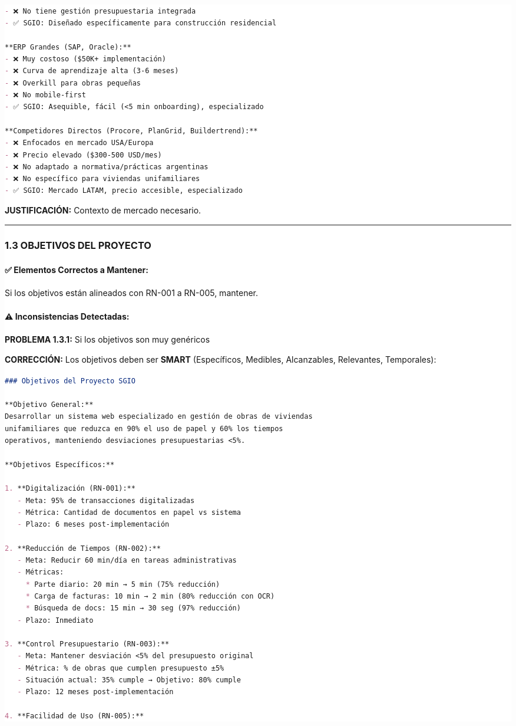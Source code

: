 ```markdown
- ❌ No tiene gestión presupuestaria integrada
- ✅ SGIO: Diseñado específicamente para construcción residencial

**ERP Grandes (SAP, Oracle):**
- ❌ Muy costoso ($50K+ implementación)
- ❌ Curva de aprendizaje alta (3-6 meses)
- ❌ Overkill para obras pequeñas
- ❌ No mobile-first
- ✅ SGIO: Asequible, fácil (<5 min onboarding), especializado

**Competidores Directos (Procore, PlanGrid, Buildertrend):**
- ❌ Enfocados en mercado USA/Europa
- ❌ Precio elevado ($300-500 USD/mes)
- ❌ No adaptado a normativa/prácticas argentinas
- ❌ No específico para viviendas unifamiliares
- ✅ SGIO: Mercado LATAM, precio accesible, especializado
```

**JUSTIFICACIÓN:** Contexto de mercado necesario.

---

### 1.3 OBJETIVOS DEL PROYECTO

#### ✅ Elementos Correctos a Mantener:

Si los objetivos están alineados con RN-001 a RN-005, mantener.

#### ⚠️ Inconsistencias Detectadas:

**PROBLEMA 1.3.1:** Si los objetivos son muy genéricos

**CORRECCIÓN:**
Los objetivos deben ser **SMART** (Específicos, Medibles, Alcanzables, Relevantes, Temporales):

```markdown
### Objetivos del Proyecto SGIO

**Objetivo General:**
Desarrollar un sistema web especializado en gestión de obras de viviendas 
unifamiliares que reduzca en 90% el uso de papel y 60% los tiempos 
operativos, manteniendo desviaciones presupuestarias <5%.

**Objetivos Específicos:**

1. **Digitalización (RN-001):**
   - Meta: 95% de transacciones digitalizadas
   - Métrica: Cantidad de documentos en papel vs sistema
   - Plazo: 6 meses post-implementación

2. **Reducción de Tiempos (RN-002):**
   - Meta: Reducir 60 min/día en tareas administrativas
   - Métricas:
     * Parte diario: 20 min → 5 min (75% reducción)
     * Carga de facturas: 10 min → 2 min (80% reducción con OCR)
     * Búsqueda de docs: 15 min → 30 seg (97% reducción)
   - Plazo: Inmediato

3. **Control Presupuestario (RN-003):**
   - Meta: Mantener desviación <5% del presupuesto original
   - Métrica: % de obras que cumplen presupuesto ±5%
   - Situación actual: 35% cumple → Objetivo: 80% cumple
   - Plazo: 12 meses post-implementación

4. **Facilidad de Uso (RN-005):**
```
